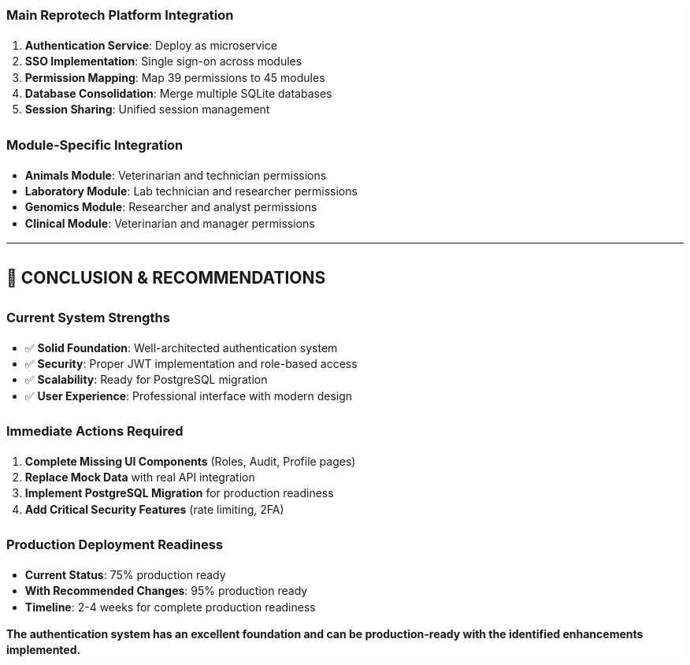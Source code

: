 ### **Main Reprotech Platform Integration**
1. **Authentication Service**: Deploy as microservice
2. **SSO Implementation**: Single sign-on across modules
3. **Permission Mapping**: Map 39 permissions to 45 modules
4. **Database Consolidation**: Merge multiple SQLite databases
5. **Session Sharing**: Unified session management

### **Module-Specific Integration**
- **Animals Module**: Veterinarian and technician permissions
- **Laboratory Module**: Lab technician and researcher permissions
- **Genomics Module**: Researcher and analyst permissions
- **Clinical Module**: Veterinarian and manager permissions

---

## 🎯 **CONCLUSION & RECOMMENDATIONS**

### **Current System Strengths**
- ✅ **Solid Foundation**: Well-architected authentication system
- ✅ **Security**: Proper JWT implementation and role-based access
- ✅ **Scalability**: Ready for PostgreSQL migration
- ✅ **User Experience**: Professional interface with modern design

### **Immediate Actions Required**
1. **Complete Missing UI Components** (Roles, Audit, Profile pages)
2. **Replace Mock Data** with real API integration
3. **Implement PostgreSQL Migration** for production readiness
4. **Add Critical Security Features** (rate limiting, 2FA)

### **Production Deployment Readiness**
- **Current Status**: 75% production ready
- **With Recommended Changes**: 95% production ready
- **Timeline**: 2-4 weeks for complete production readiness

**The authentication system has an excellent foundation and can be production-ready with the identified enhancements implemented.**

